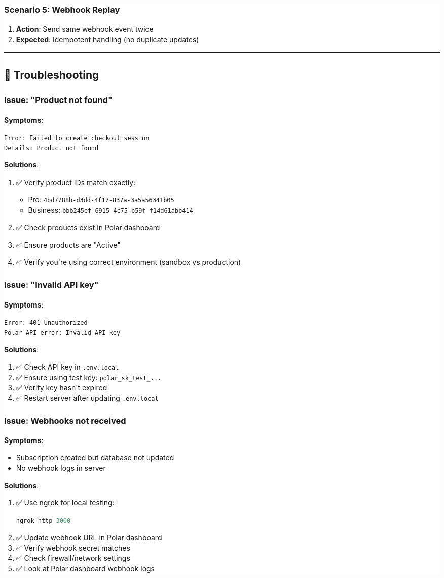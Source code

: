 ### Scenario 5: Webhook Replay

1. **Action**: Send same webhook event twice
2. **Expected**: Idempotent handling (no duplicate updates)

---

## 🐛 Troubleshooting

### Issue: "Product not found"

**Symptoms**:
```
Error: Failed to create checkout session
Details: Product not found
```

**Solutions**:
1. ✅ Verify product IDs match exactly:
   - Pro: `4bd7788b-d3dd-4f17-837a-3a5a56341b05`
   - Business: `bbb245ef-6915-4c75-b59f-f14d61abb414`

2. ✅ Check products exist in Polar dashboard
3. ✅ Ensure products are "Active"
4. ✅ Verify you're using correct environment (sandbox vs production)

### Issue: "Invalid API key"

**Symptoms**:
```
Error: 401 Unauthorized
Polar API error: Invalid API key
```

**Solutions**:
1. ✅ Check API key in `.env.local`
2. ✅ Ensure using test key: `polar_sk_test_...`
3. ✅ Verify key hasn't expired
4. ✅ Restart server after updating `.env.local`

### Issue: Webhooks not received

**Symptoms**:
- Subscription created but database not updated
- No webhook logs in server

**Solutions**:
1. ✅ Use ngrok for local testing:
   ```powershell
   ngrok http 3000
   ```
2. ✅ Update webhook URL in Polar dashboard
3. ✅ Verify webhook secret matches
4. ✅ Check firewall/network settings
5. ✅ Look at Polar dashboard webhook logs
